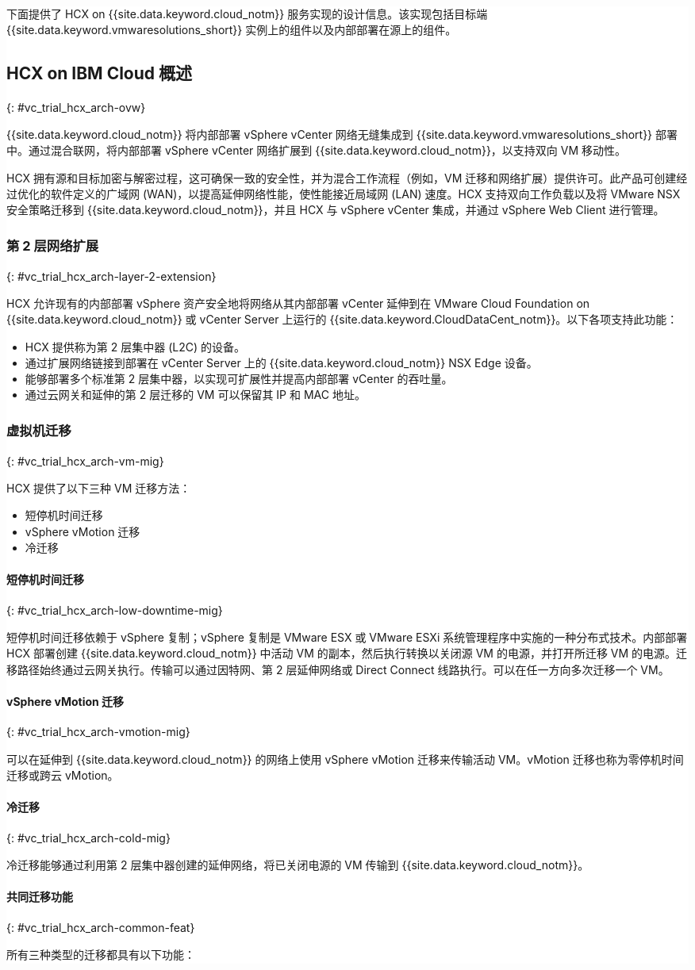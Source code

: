 下面提供了 HCX on {{site.data.keyword.cloud_notm}} 服务实现的设计信息。该实现包括目标端 {{site.data.keyword.vmwaresolutions_short}} 实例上的组件以及内部部署在源上的组件。

## HCX on IBM Cloud 概述
{: #vc_trial_hcx_arch-ovw}

{{site.data.keyword.cloud_notm}} 将内部部署 vSphere vCenter 网络无缝集成到 {{site.data.keyword.vmwaresolutions_short}} 部署中。通过混合联网，将内部部署 vSphere vCenter 网络扩展到 {{site.data.keyword.cloud_notm}}，以支持双向 VM 移动性。

HCX 拥有源和目标加密与解密过程，这可确保一致的安全性，并为混合工作流程（例如，VM 迁移和网络扩展）提供许可。此产品可创建经过优化的软件定义的广域网 (WAN)，以提高延伸网络性能，使性能接近局域网 (LAN) 速度。HCX 支持双向工作负载以及将 VMware NSX 安全策略迁移到 {{site.data.keyword.cloud_notm}}，并且 HCX 与 vSphere vCenter 集成，并通过 vSphere Web Client 进行管理。

### 第 2 层网络扩展
{: #vc_trial_hcx_arch-layer-2-extension}

HCX 允许现有的内部部署 vSphere 资产安全地将网络从其内部部署 vCenter 延伸到在 VMware Cloud Foundation on {{site.data.keyword.cloud_notm}} 或 vCenter Server 上运行的 {{site.data.keyword.CloudDataCent_notm}}。以下各项支持此功能：

* HCX 提供称为第 2 层集中器 (L2C) 的设备。
* 通过扩展网络链接到部署在 vCenter Server 上的 {{site.data.keyword.cloud_notm}} NSX Edge 设备。
* 能够部署多个标准第 2 层集中器，以实现可扩展性并提高内部部署 vCenter 的吞吐量。
* 通过云网关和延伸的第 2 层迁移的 VM 可以保留其 IP 和 MAC 地址。

### 虚拟机迁移
{: #vc_trial_hcx_arch-vm-mig}

HCX 提供了以下三种 VM 迁移方法：

* 短停机时间迁移
* vSphere vMotion 迁移
* 冷迁移

#### 短停机时间迁移
{: #vc_trial_hcx_arch-low-downtime-mig}

短停机时间迁移依赖于 vSphere 复制；vSphere 复制是 VMware ESX 或 VMware ESXi 系统管理程序中实施的一种分布式技术。内部部署 HCX 部署创建 {{site.data.keyword.cloud_notm}} 中活动 VM 的副本，然后执行转换以关闭源 VM 的电源，并打开所迁移 VM 的电源。迁移路径始终通过云网关执行。传输可以通过因特网、第 2 层延伸网络或 Direct Connect 线路执行。可以在任一方向多次迁移一个 VM。

#### vSphere vMotion 迁移
{: #vc_trial_hcx_arch-vmotion-mig}

可以在延伸到 {{site.data.keyword.cloud_notm}} 的网络上使用 vSphere vMotion 迁移来传输活动 VM。vMotion 迁移也称为零停机时间迁移或跨云 vMotion。

#### 冷迁移
{: #vc_trial_hcx_arch-cold-mig}

冷迁移能够通过利用第 2 层集中器创建的延伸网络，将已关闭电源的 VM 传输到 {{site.data.keyword.cloud_notm}}。

#### 共同迁移功能
{: #vc_trial_hcx_arch-common-feat}

所有三种类型的迁移都具有以下功能：
